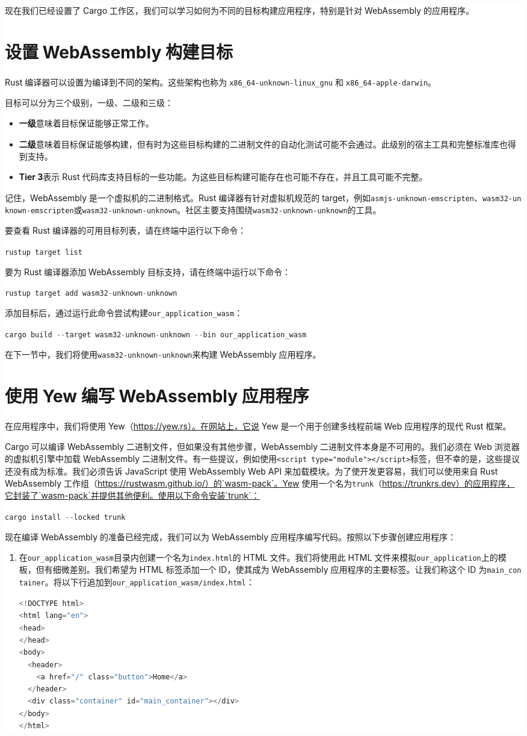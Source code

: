 现在我们已经设置了 Cargo 工作区，我们可以学习如何为不同的目标构建应用程序，特别是针对 WebAssembly 的应用程序。

# 设置 WebAssembly 构建目标

Rust 编译器可以设置为编译到不同的架构。这些架构也称为 `x86_64-unknown-linux_gnu` 和 `x86_64-apple-darwin`。

目标可以分为三个级别，一级、二级和三级：

+   **一级**意味着目标保证能够正常工作。

+   **二级**意味着目标保证能够构建，但有时为这些目标构建的二进制文件的自动化测试可能不会通过。此级别的宿主工具和完整标准库也得到支持。

+   **Tier 3**表示 Rust 代码库支持目标的一些功能。为这些目标构建可能存在也可能不存在，并且工具可能不完整。

记住，WebAssembly 是一个虚拟机的二进制格式。Rust 编译器有针对虚拟机规范的 target，例如`asmjs-unknown-emscripten`、`wasm32-unknown-emscripten`或`wasm32-unknown-unknown`。社区主要支持围绕`wasm32-unknown-unknown`的工具。

要查看 Rust 编译器的可用目标列表，请在终端中运行以下命令：

```rs
rustup target list
```

要为 Rust 编译器添加 WebAssembly 目标支持，请在终端中运行以下命令：

```rs
rustup target add wasm32-unknown-unknown
```

添加目标后，通过运行此命令尝试构建`our_application_wasm`：

```rs
cargo build --target wasm32-unknown-unknown --bin our_application_wasm
```

在下一节中，我们将使用`wasm32-unknown-unknown`来构建 WebAssembly 应用程序。

# 使用 Yew 编写 WebAssembly 应用程序

在应用程序中，我们将使用 Yew（https://yew.rs）。在网站上，它说 Yew 是一个用于创建多线程前端 Web 应用程序的现代 Rust 框架。

Cargo 可以编译 WebAssembly 二进制文件，但如果没有其他步骤，WebAssembly 二进制文件本身是不可用的。我们必须在 Web 浏览器的虚拟机引擎中加载 WebAssembly 二进制文件。有一些提议，例如使用`<script type="module"></script>`标签，但不幸的是，这些提议还没有成为标准。我们必须告诉 JavaScript 使用 WebAssembly Web API 来加载模块。为了使开发更容易，我们可以使用来自 Rust WebAssembly 工作组（https://rustwasm.github.io/）的`wasm-pack`。Yew 使用一个名为`trunk`（https://trunkrs.dev）的应用程序，它封装了`wasm-pack`并提供其他便利。使用以下命令安装`trunk`：

```rs
cargo install --locked trunk
```

现在编译 WebAssembly 的准备已经完成，我们可以为 WebAssembly 应用程序编写代码。按照以下步骤创建应用程序：

1.  在`our_application_wasm`目录内创建一个名为`index.html`的 HTML 文件。我们将使用此 HTML 文件来模拟`our_application`上的模板，但有细微差别。我们希望为 HTML 标签添加一个 ID，使其成为 WebAssembly 应用程序的主要标签。让我们称这个 ID 为`main_container`。将以下行追加到`our_application_wasm/index.html`：

    ```rs
    <!DOCTYPE html>
    <html lang="en">
    <head>
    </head>
    <body>
      <header>
        <a href="/" class="button">Home</a>
      </header>
      <div class="container" id="main_container"></div>
    </body>
    </html>
    ```
